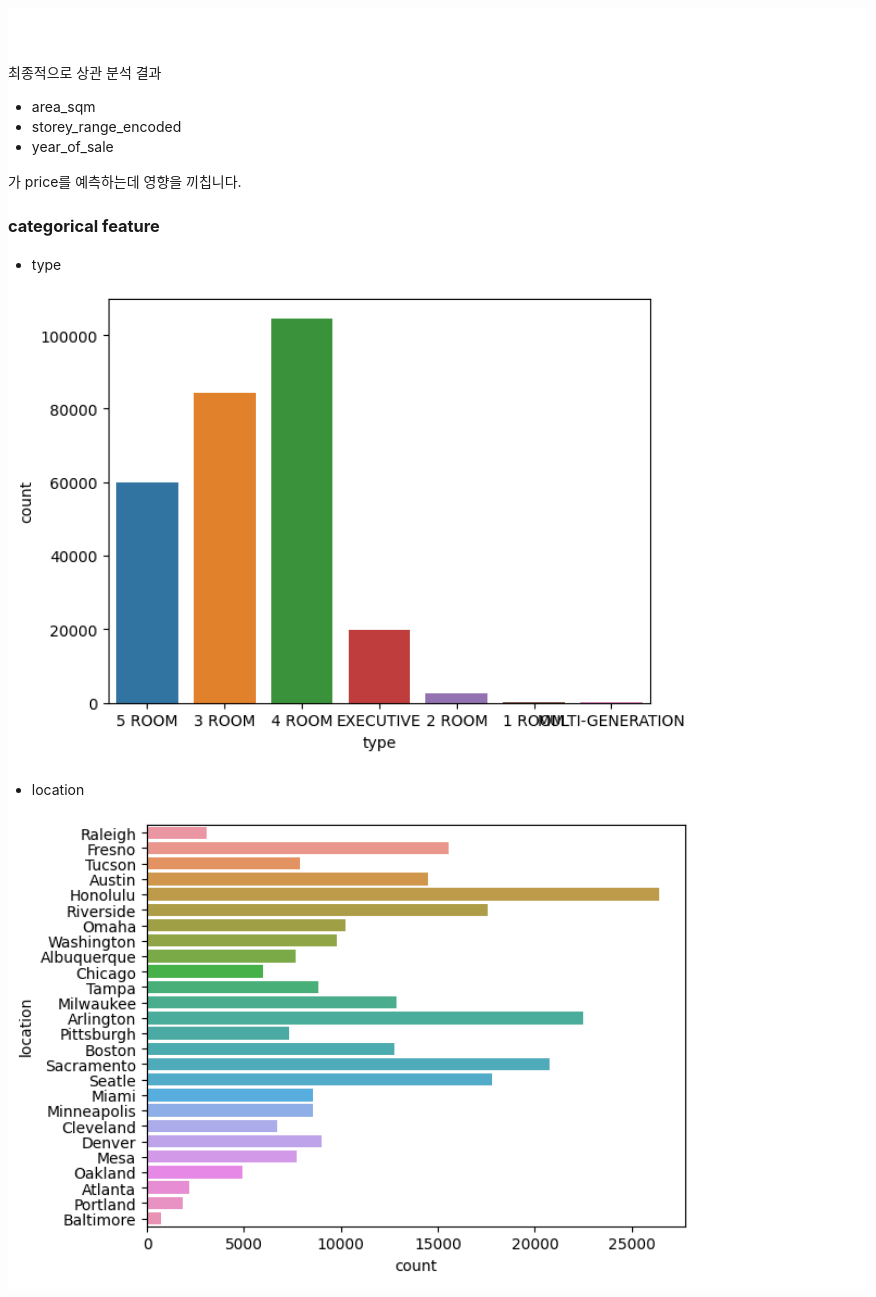 <br>

<br>

최종적으로 상관 분석 결과 

- area_sqm
- storey_range_encoded
- year_of_sale

가 price를 예측하는데 영향을 끼칩니다.

### categorical feature

- type

<img style="width: 80%;" id="output" src="./집가격예측/2__results___10_1.PNG">

- location

<img style="width: 80%;" id="output" src="./집가격예측/2__results___12_1.PNG">
